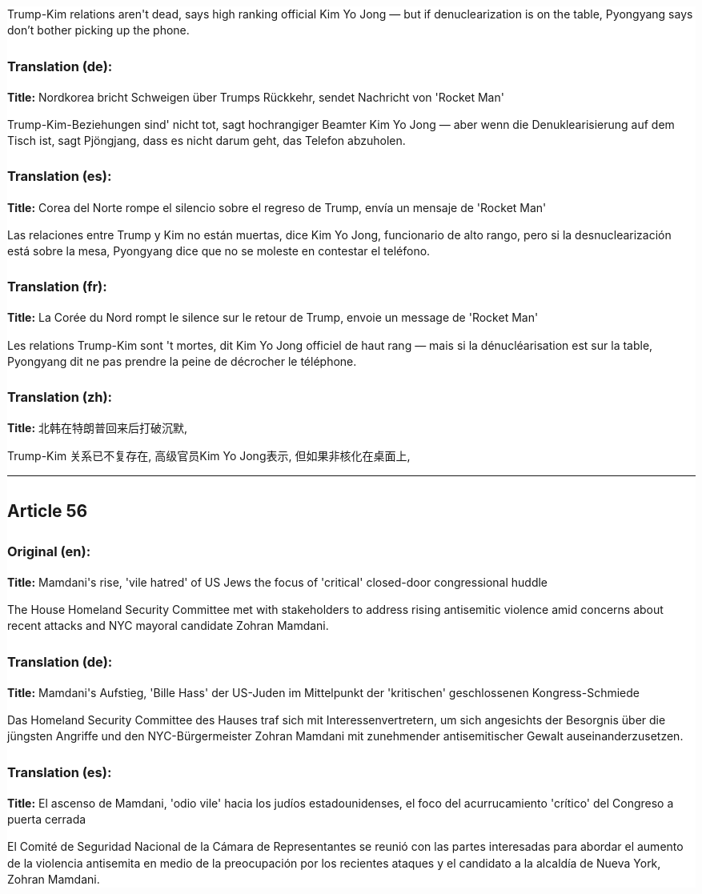 Trump-Kim relations aren&apos;t dead, says high ranking official Kim Yo Jong — but if denuclearization is on the table, Pyongyang says don’t bother picking up the phone.

### Translation (de):
**Title:** Nordkorea bricht Schweigen über Trumps Rückkehr, sendet Nachricht von 'Rocket Man'

Trump-Kim-Beziehungen sind&apos; nicht tot, sagt hochrangiger Beamter Kim Yo Jong — aber wenn die Denuklearisierung auf dem Tisch ist, sagt Pjöngjang, dass es nicht darum geht, das Telefon abzuholen.

### Translation (es):
**Title:** Corea del Norte rompe el silencio sobre el regreso de Trump, envía un mensaje de 'Rocket Man'

Las relaciones entre Trump y Kim no están muertas, dice Kim Yo Jong, funcionario de alto rango, pero si la desnuclearización está sobre la mesa, Pyongyang dice que no se moleste en contestar el teléfono.

### Translation (fr):
**Title:** La Corée du Nord rompt le silence sur le retour de Trump, envoie un message de 'Rocket Man'

Les relations Trump-Kim sont &apos;t mortes, dit Kim Yo Jong officiel de haut rang — mais si la dénucléarisation est sur la table, Pyongyang dit ne pas prendre la peine de décrocher le téléphone.

### Translation (zh):
**Title:** 北韩在特朗普回来后打破沉默,

Trump-Kim 关系已不复存在, 高级官员Kim Yo Jong表示, 但如果非核化在桌面上,

---

## Article 56
### Original (en):
**Title:** Mamdani's rise, 'vile hatred' of US Jews the focus of 'critical' closed-door congressional huddle

The House Homeland Security Committee met with stakeholders to address rising antisemitic violence amid concerns about recent attacks and NYC mayoral candidate Zohran Mamdani.

### Translation (de):
**Title:** Mamdani's Aufstieg, 'Bille Hass' der US-Juden im Mittelpunkt der 'kritischen' geschlossenen Kongress-Schmiede

Das Homeland Security Committee des Hauses traf sich mit Interessenvertretern, um sich angesichts der Besorgnis über die jüngsten Angriffe und den NYC-Bürgermeister Zohran Mamdani mit zunehmender antisemitischer Gewalt auseinanderzusetzen.

### Translation (es):
**Title:** El ascenso de Mamdani, 'odio vile' hacia los judíos estadounidenses, el foco del acurrucamiento 'crítico' del Congreso a puerta cerrada

El Comité de Seguridad Nacional de la Cámara de Representantes se reunió con las partes interesadas para abordar el aumento de la violencia antisemita en medio de la preocupación por los recientes ataques y el candidato a la alcaldía de Nueva York, Zohran Mamdani.
